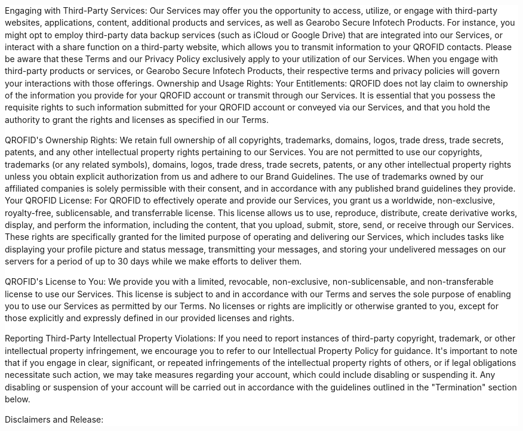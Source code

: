 Engaging with Third-Party Services:
Our Services may offer you the opportunity to access, utilize, or engage with third-party websites, applications, content, additional products and services, as well as Gearobo Secure Infotech Products. For instance, you might opt to employ third-party data backup services (such as iCloud or Google Drive) that are integrated into our Services, or interact with a share function on a third-party website, which allows you to transmit information to your QROFID contacts. Please be aware that these Terms and our Privacy Policy exclusively apply to your utilization of our Services. When you engage with third-party products or services, or Gearobo Secure Infotech Products, their respective terms and privacy policies will govern your interactions with those offerings.
Ownership and Usage Rights:
Your Entitlements: QROFID does not lay claim to ownership of the information you provide for your QROFID account or transmit through our Services. It is essential that you possess the requisite rights to such information submitted for your QROFID account or conveyed via our Services, and that you hold the authority to grant the rights and licenses as specified in our Terms.

QROFID's Ownership Rights: We retain full ownership of all copyrights, trademarks, domains, logos, trade dress, trade secrets, patents, and any other intellectual property rights pertaining to our Services. You are not permitted to use our copyrights, trademarks (or any related symbols), domains, logos, trade dress, trade secrets, patents, or any other intellectual property rights unless you obtain explicit authorization from us and adhere to our Brand Guidelines. The use of trademarks owned by our affiliated companies is solely permissible with their consent, and in accordance with any published brand guidelines they provide.
Your QROFID License:
For QROFID to effectively operate and provide our Services, you grant us a worldwide, non-exclusive, royalty-free, sublicensable, and transferrable license. This license allows us to use, reproduce, distribute, create derivative works, display, and perform the information, including the content, that you upload, submit, store, send, or receive through our Services. These rights are specifically granted for the limited purpose of operating and delivering our Services, which includes tasks like displaying your profile picture and status message, transmitting your messages, and storing your undelivered messages on our servers for a period of up to 30 days while we make efforts to deliver them.

QROFID's License to You:
We provide you with a limited, revocable, non-exclusive, non-sublicensable, and non-transferable license to use our Services. This license is subject to and in accordance with our Terms and serves the sole purpose of enabling you to use our Services as permitted by our Terms. No licenses or rights are implicitly or otherwise granted to you, except for those explicitly and expressly defined in our provided licenses and rights.

Reporting Third-Party Intellectual Property Violations:
If you need to report instances of third-party copyright, trademark, or other intellectual property infringement, we encourage you to refer to our Intellectual Property Policy for guidance. It's important to note that if you engage in clear, significant, or repeated infringements of the intellectual property rights of others, or if legal obligations necessitate such action, we may take measures regarding your account, which could include disabling or suspending it. Any disabling or suspension of your account will be carried out in accordance with the guidelines outlined in the "Termination" section below.

Disclaimers and Release: